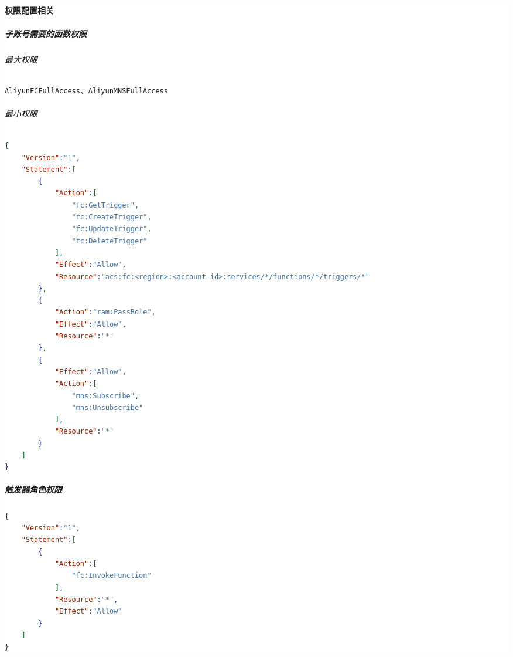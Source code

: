 #### 权限配置相关

##### 子账号需要的函数权限

###### 最大权限

`AliyunFCFullAccess`、`AliyunMNSFullAccess`

###### 最小权限

```json
{
    "Version":"1",
    "Statement":[
        {
            "Action":[
                "fc:GetTrigger",
                "fc:CreateTrigger",
                "fc:UpdateTrigger",
                "fc:DeleteTrigger"
            ],
            "Effect":"Allow",
            "Resource":"acs:fc:<region>:<account-id>:services/*/functions/*/triggers/*"
        },
        {
            "Action":"ram:PassRole",
            "Effect":"Allow",
            "Resource":"*"
        },
        {
            "Effect":"Allow",
            "Action":[
                "mns:Subscribe",
                "mns:Unsubscribe"
            ],
            "Resource":"*"
        }
    ]
}
```

##### 触发器角色权限

```json
{
    "Version":"1",
    "Statement":[
        {
            "Action":[
                "fc:InvokeFunction"
            ],
            "Resource":"*",
            "Effect":"Allow"
        }
    ]
}
```
